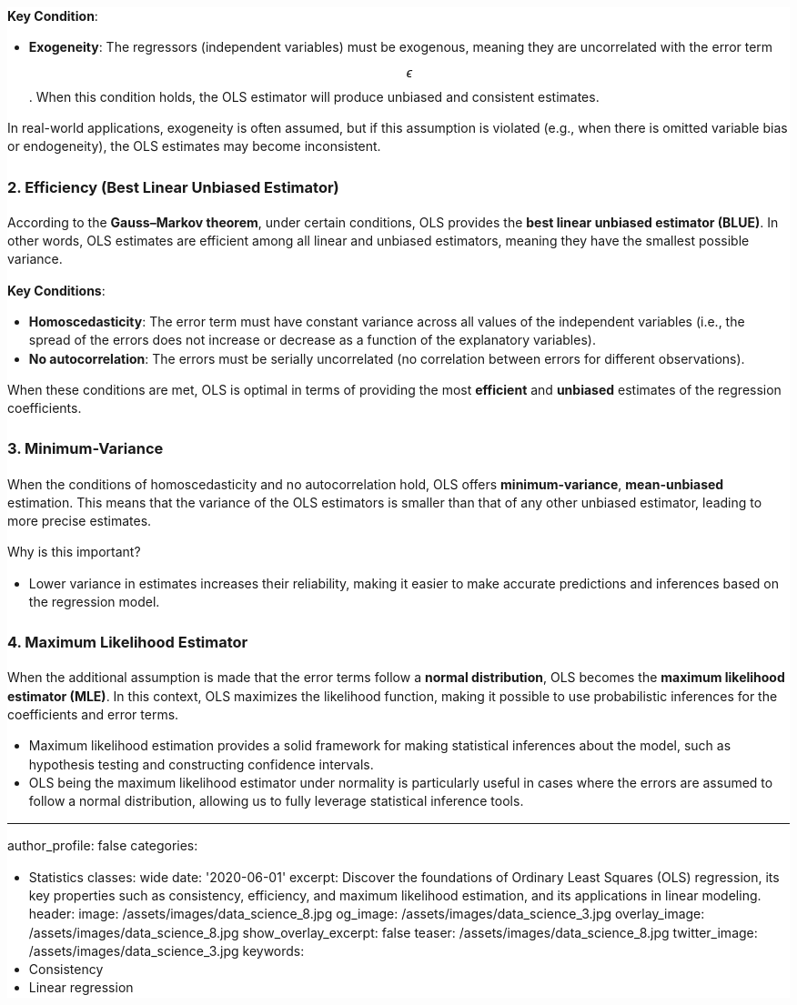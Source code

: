 **Key Condition**:

- **Exogeneity**: The regressors (independent variables) must be exogenous, meaning they are uncorrelated with the error term $$ \epsilon $$. When this condition holds, the OLS estimator will produce unbiased and consistent estimates.

In real-world applications, exogeneity is often assumed, but if this assumption is violated (e.g., when there is omitted variable bias or endogeneity), the OLS estimates may become inconsistent.

### 2. Efficiency (Best Linear Unbiased Estimator)

According to the **Gauss–Markov theorem**, under certain conditions, OLS provides the **best linear unbiased estimator (BLUE)**. In other words, OLS estimates are efficient among all linear and unbiased estimators, meaning they have the smallest possible variance.

**Key Conditions**:

- **Homoscedasticity**: The error term must have constant variance across all values of the independent variables (i.e., the spread of the errors does not increase or decrease as a function of the explanatory variables).
- **No autocorrelation**: The errors must be serially uncorrelated (no correlation between errors for different observations).

When these conditions are met, OLS is optimal in terms of providing the most **efficient** and **unbiased** estimates of the regression coefficients.

### 3. Minimum-Variance

When the conditions of homoscedasticity and no autocorrelation hold, OLS offers **minimum-variance**, **mean-unbiased** estimation. This means that the variance of the OLS estimators is smaller than that of any other unbiased estimator, leading to more precise estimates.

Why is this important?

- Lower variance in estimates increases their reliability, making it easier to make accurate predictions and inferences based on the regression model.

### 4. Maximum Likelihood Estimator

When the additional assumption is made that the error terms follow a **normal distribution**, OLS becomes the **maximum likelihood estimator (MLE)**. In this context, OLS maximizes the likelihood function, making it possible to use probabilistic inferences for the coefficients and error terms.

- Maximum likelihood estimation provides a solid framework for making statistical inferences about the model, such as hypothesis testing and constructing confidence intervals.
- OLS being the maximum likelihood estimator under normality is particularly useful in cases where the errors are assumed to follow a normal distribution, allowing us to fully leverage statistical inference tools.

---
author_profile: false
categories:
- Statistics
classes: wide
date: '2020-06-01'
excerpt: Discover the foundations of Ordinary Least Squares (OLS) regression, its
  key properties such as consistency, efficiency, and maximum likelihood estimation,
  and its applications in linear modeling.
header:
  image: /assets/images/data_science_8.jpg
  og_image: /assets/images/data_science_3.jpg
  overlay_image: /assets/images/data_science_8.jpg
  show_overlay_excerpt: false
  teaser: /assets/images/data_science_8.jpg
  twitter_image: /assets/images/data_science_3.jpg
keywords:
- Consistency
- Linear regression